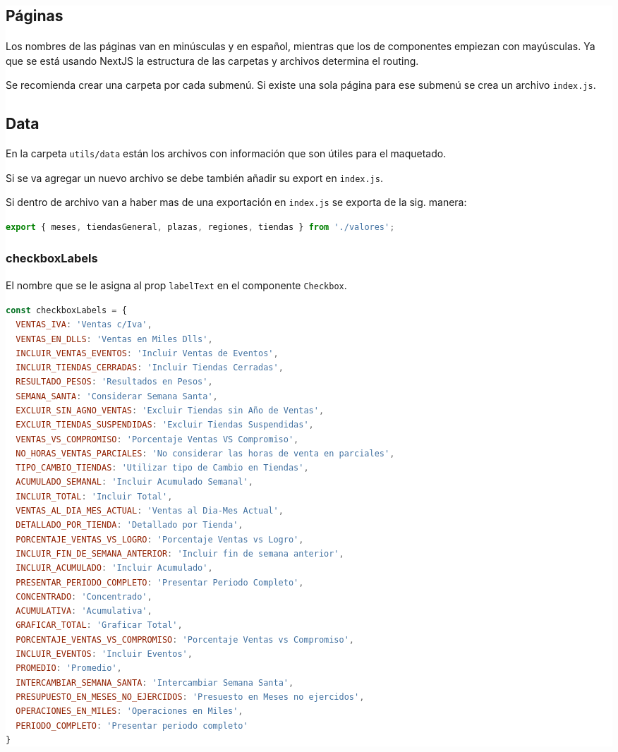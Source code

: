 ## Páginas

Los nombres de las páginas van en minúsculas y en español, mientras que los de componentes
empiezan con mayúsculas. Ya que se está usando NextJS la estructura de las carpetas y archivos determina el routing.

Se recomienda crear una carpeta por cada submenú. Si existe una sola página para ese submenú se crea un archivo `index.js`.

## Data

En la carpeta `utils/data` están los archivos con información que son útiles para el maquetado.

Si se va agregar un nuevo archivo se debe también añadir su export en `index.js`.

Si dentro de archivo van a haber mas de una exportación en `index.js` se exporta de la sig. manera:

```Javascript
export { meses, tiendasGeneral, plazas, regiones, tiendas } from './valores';
```

### checkboxLabels

El nombre que se le asigna al prop `labelText` en el componente `Checkbox`.

```Javascript
const checkboxLabels = {
  VENTAS_IVA: 'Ventas c/Iva',
  VENTAS_EN_DLLS: 'Ventas en Miles Dlls',
  INCLUIR_VENTAS_EVENTOS: 'Incluir Ventas de Eventos',
  INCLUIR_TIENDAS_CERRADAS: 'Incluir Tiendas Cerradas',
  RESULTADO_PESOS: 'Resultados en Pesos',
  SEMANA_SANTA: 'Considerar Semana Santa',
  EXCLUIR_SIN_AGNO_VENTAS: 'Excluir Tiendas sin Año de Ventas',
  EXCLUIR_TIENDAS_SUSPENDIDAS: 'Excluir Tiendas Suspendidas',
  VENTAS_VS_COMPROMISO: 'Porcentaje Ventas VS Compromiso',
  NO_HORAS_VENTAS_PARCIALES: 'No considerar las horas de venta en parciales',
  TIPO_CAMBIO_TIENDAS: 'Utilizar tipo de Cambio en Tiendas',
  ACUMULADO_SEMANAL: 'Incluir Acumulado Semanal',
  INCLUIR_TOTAL: 'Incluir Total',
  VENTAS_AL_DIA_MES_ACTUAL: 'Ventas al Dia-Mes Actual',
  DETALLADO_POR_TIENDA: 'Detallado por Tienda',
  PORCENTAJE_VENTAS_VS_LOGRO: 'Porcentaje Ventas vs Logro',
  INCLUIR_FIN_DE_SEMANA_ANTERIOR: 'Incluir fin de semana anterior',
  INCLUIR_ACUMULADO: 'Incluir Acumulado',
  PRESENTAR_PERIODO_COMPLETO: 'Presentar Periodo Completo',
  CONCENTRADO: 'Concentrado',
  ACUMULATIVA: 'Acumulativa',
  GRAFICAR_TOTAL: 'Graficar Total',
  PORCENTAJE_VENTAS_VS_COMPROMISO: 'Porcentaje Ventas vs Compromiso',
  INCLUIR_EVENTOS: 'Incluir Eventos',
  PROMEDIO: 'Promedio',
  INTERCAMBIAR_SEMANA_SANTA: 'Intercambiar Semana Santa',
  PRESUPUESTO_EN_MESES_NO_EJERCIDOS: 'Presuesto en Meses no ejercidos',
  OPERACIONES_EN_MILES: 'Operaciones en Miles',
  PERIODO_COMPLETO: 'Presentar periodo completo'
}

```

